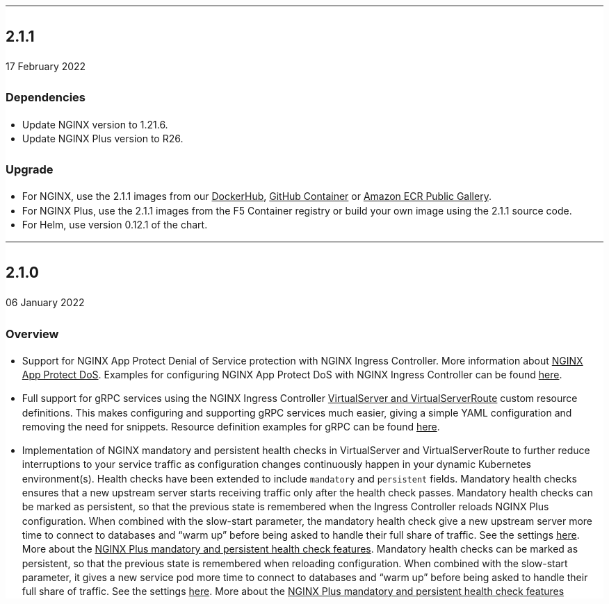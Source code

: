 <hr>

## 2.1.1

17 February 2022

### <i class="fa-solid fa-upload"></i> Dependencies

- Update NGINX version to 1.21.6.
- Update NGINX Plus version to R26.

### <i class="fa-solid fa-download"></i> Upgrade

- For NGINX, use the 2.1.1 images from our [DockerHub](https://hub.docker.com/r/nginx/nginx-ingress/tags?page=1&ordering=last_updated&name=2.1.1), [GitHub Container](https://github.com/nginxinc/kubernetes-ingress/pkgs/container/kubernetes-ingress) or [Amazon ECR Public Gallery](https://gallery.ecr.aws/nginx/nginx-ingress).
- For NGINX Plus, use the 2.1.1 images from the F5 Container registry or build your own image using the 2.1.1 source code.
- For Helm, use version 0.12.1 of the chart.

<hr>

## 2.1.0

06 January 2022

### <i class="fa-solid fa-magnifying-glass"></i> Overview

- Support for NGINX App Protect Denial of Service protection with NGINX Ingress Controller. More information about [NGINX App Protect DoS](https://www.nginx.com/products/nginx-app-protect/denial-of-service/). Examples for configuring NGINX App Protect DoS with NGINX Ingress Controller can be found [here](https://github.com/nginxinc/kubernetes-ingress/tree/v2.1.1/examples/appprotect-dos).

- Full support for gRPC services using the NGINX Ingress Controller [VirtualServer and VirtualServerRoute](https://docs.nginx.com/nginx-ingress-controller/configuration/virtualserver-and-virtualserverroute-resources) custom resource definitions.  This makes configuring and supporting gRPC services much easier, giving a simple YAML configuration and removing the need for snippets. Resource definition examples for gRPC can be found [here](https://github.com/nginxinc/kubernetes-ingress/tree/v2.1.1/examples/custom-resources/grpc-upstreams).

- Implementation of NGINX mandatory and persistent health checks in VirtualServer and VirtualServerRoute to further reduce interruptions to your service traffic as configuration changes continuously happen in your dynamic Kubernetes environment(s). Health checks have been extended to include `mandatory` and `persistent` fields. Mandatory health checks ensures that a new upstream server starts receiving traffic only after the health check passes. Mandatory health checks can be marked as persistent, so that the previous state is remembered when the Ingress Controller reloads NGINX Plus configuration. When combined with the slow-start parameter, the mandatory health check give a new upstream server more time to connect to databases and “warm up” before being asked to handle their full share of traffic. See the settings [here](https://docs.nginx.com/nginx-ingress-controller/configuration/virtualserver-and-virtualserverroute-resources/#upstreamhealthcheck). More about the [NGINX Plus mandatory and persistent health check features](https://docs.nginx.com/nginx/admin-guide/load-balancer/http-health-check/#mandatory-health-checks).
Mandatory health checks can be marked as persistent, so that the previous state is remembered when reloading configuration. When combined with the slow-start parameter, it gives a new service pod more time to connect to databases and “warm up” before being asked to handle their full share of traffic.
See the settings [here](https://docs.nginx.com/nginx-ingress-controller/configuration/virtualserver-and-virtualserverroute-resources/#upstreamhealthcheck).
More about the [NGINX Plus mandatory and persistent health check features](https://docs.nginx.com/nginx/admin-guide/load-balancer/http-health-check/#mandatory-health-checks)
